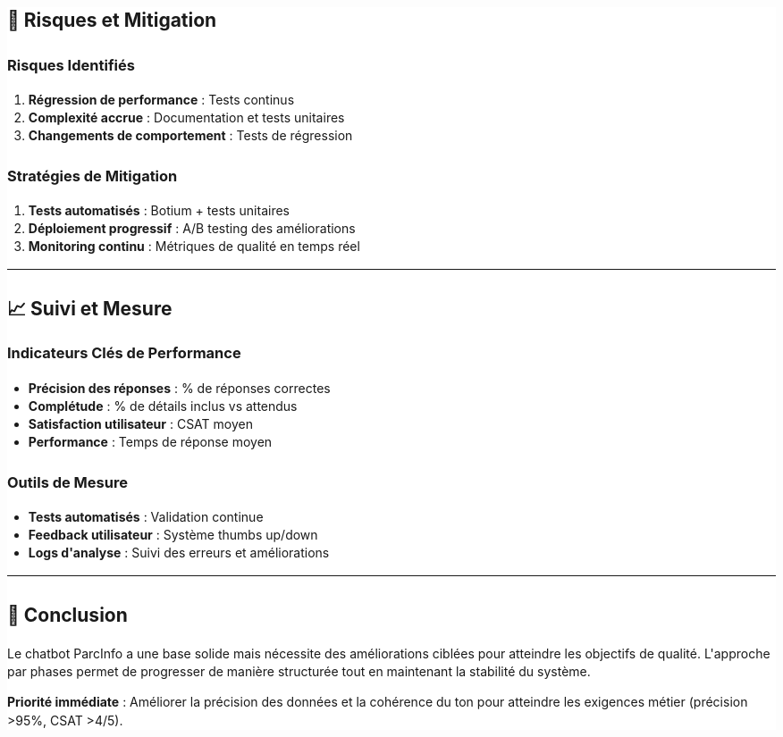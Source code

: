 
## 🚨 **Risques et Mitigation**

### **Risques Identifiés**
1. **Régression de performance** : Tests continus
2. **Complexité accrue** : Documentation et tests unitaires
3. **Changements de comportement** : Tests de régression

### **Stratégies de Mitigation**
1. **Tests automatisés** : Botium + tests unitaires
2. **Déploiement progressif** : A/B testing des améliorations
3. **Monitoring continu** : Métriques de qualité en temps réel

---

## 📈 **Suivi et Mesure**

### **Indicateurs Clés de Performance**
- **Précision des réponses** : % de réponses correctes
- **Complétude** : % de détails inclus vs attendus
- **Satisfaction utilisateur** : CSAT moyen
- **Performance** : Temps de réponse moyen

### **Outils de Mesure**
- **Tests automatisés** : Validation continue
- **Feedback utilisateur** : Système thumbs up/down
- **Logs d'analyse** : Suivi des erreurs et améliorations

---

## 🎯 **Conclusion**

Le chatbot ParcInfo a une base solide mais nécessite des améliorations ciblées pour atteindre les objectifs de qualité. L'approche par phases permet de progresser de manière structurée tout en maintenant la stabilité du système.

**Priorité immédiate** : Améliorer la précision des données et la cohérence du ton pour atteindre les exigences métier (précision >95%, CSAT >4/5).
